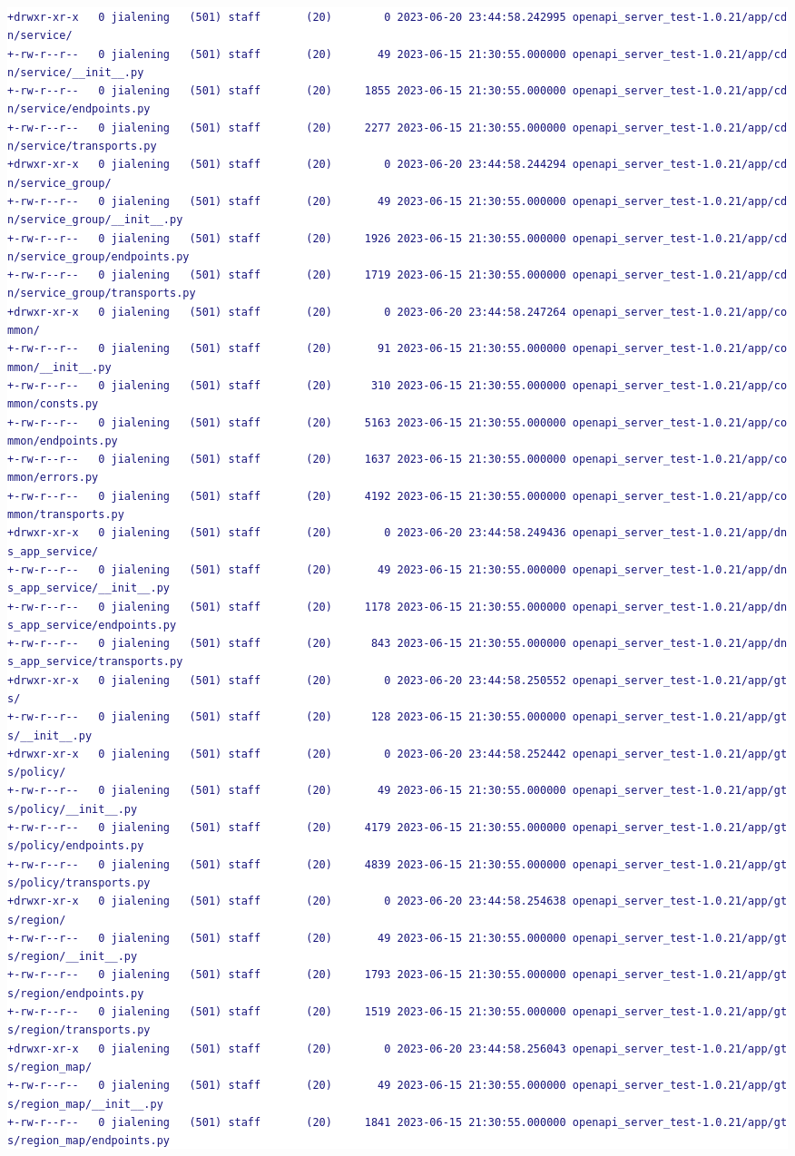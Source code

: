 ```diff
+drwxr-xr-x   0 jialening   (501) staff       (20)        0 2023-06-20 23:44:58.242995 openapi_server_test-1.0.21/app/cdn/service/
+-rw-r--r--   0 jialening   (501) staff       (20)       49 2023-06-15 21:30:55.000000 openapi_server_test-1.0.21/app/cdn/service/__init__.py
+-rw-r--r--   0 jialening   (501) staff       (20)     1855 2023-06-15 21:30:55.000000 openapi_server_test-1.0.21/app/cdn/service/endpoints.py
+-rw-r--r--   0 jialening   (501) staff       (20)     2277 2023-06-15 21:30:55.000000 openapi_server_test-1.0.21/app/cdn/service/transports.py
+drwxr-xr-x   0 jialening   (501) staff       (20)        0 2023-06-20 23:44:58.244294 openapi_server_test-1.0.21/app/cdn/service_group/
+-rw-r--r--   0 jialening   (501) staff       (20)       49 2023-06-15 21:30:55.000000 openapi_server_test-1.0.21/app/cdn/service_group/__init__.py
+-rw-r--r--   0 jialening   (501) staff       (20)     1926 2023-06-15 21:30:55.000000 openapi_server_test-1.0.21/app/cdn/service_group/endpoints.py
+-rw-r--r--   0 jialening   (501) staff       (20)     1719 2023-06-15 21:30:55.000000 openapi_server_test-1.0.21/app/cdn/service_group/transports.py
+drwxr-xr-x   0 jialening   (501) staff       (20)        0 2023-06-20 23:44:58.247264 openapi_server_test-1.0.21/app/common/
+-rw-r--r--   0 jialening   (501) staff       (20)       91 2023-06-15 21:30:55.000000 openapi_server_test-1.0.21/app/common/__init__.py
+-rw-r--r--   0 jialening   (501) staff       (20)      310 2023-06-15 21:30:55.000000 openapi_server_test-1.0.21/app/common/consts.py
+-rw-r--r--   0 jialening   (501) staff       (20)     5163 2023-06-15 21:30:55.000000 openapi_server_test-1.0.21/app/common/endpoints.py
+-rw-r--r--   0 jialening   (501) staff       (20)     1637 2023-06-15 21:30:55.000000 openapi_server_test-1.0.21/app/common/errors.py
+-rw-r--r--   0 jialening   (501) staff       (20)     4192 2023-06-15 21:30:55.000000 openapi_server_test-1.0.21/app/common/transports.py
+drwxr-xr-x   0 jialening   (501) staff       (20)        0 2023-06-20 23:44:58.249436 openapi_server_test-1.0.21/app/dns_app_service/
+-rw-r--r--   0 jialening   (501) staff       (20)       49 2023-06-15 21:30:55.000000 openapi_server_test-1.0.21/app/dns_app_service/__init__.py
+-rw-r--r--   0 jialening   (501) staff       (20)     1178 2023-06-15 21:30:55.000000 openapi_server_test-1.0.21/app/dns_app_service/endpoints.py
+-rw-r--r--   0 jialening   (501) staff       (20)      843 2023-06-15 21:30:55.000000 openapi_server_test-1.0.21/app/dns_app_service/transports.py
+drwxr-xr-x   0 jialening   (501) staff       (20)        0 2023-06-20 23:44:58.250552 openapi_server_test-1.0.21/app/gts/
+-rw-r--r--   0 jialening   (501) staff       (20)      128 2023-06-15 21:30:55.000000 openapi_server_test-1.0.21/app/gts/__init__.py
+drwxr-xr-x   0 jialening   (501) staff       (20)        0 2023-06-20 23:44:58.252442 openapi_server_test-1.0.21/app/gts/policy/
+-rw-r--r--   0 jialening   (501) staff       (20)       49 2023-06-15 21:30:55.000000 openapi_server_test-1.0.21/app/gts/policy/__init__.py
+-rw-r--r--   0 jialening   (501) staff       (20)     4179 2023-06-15 21:30:55.000000 openapi_server_test-1.0.21/app/gts/policy/endpoints.py
+-rw-r--r--   0 jialening   (501) staff       (20)     4839 2023-06-15 21:30:55.000000 openapi_server_test-1.0.21/app/gts/policy/transports.py
+drwxr-xr-x   0 jialening   (501) staff       (20)        0 2023-06-20 23:44:58.254638 openapi_server_test-1.0.21/app/gts/region/
+-rw-r--r--   0 jialening   (501) staff       (20)       49 2023-06-15 21:30:55.000000 openapi_server_test-1.0.21/app/gts/region/__init__.py
+-rw-r--r--   0 jialening   (501) staff       (20)     1793 2023-06-15 21:30:55.000000 openapi_server_test-1.0.21/app/gts/region/endpoints.py
+-rw-r--r--   0 jialening   (501) staff       (20)     1519 2023-06-15 21:30:55.000000 openapi_server_test-1.0.21/app/gts/region/transports.py
+drwxr-xr-x   0 jialening   (501) staff       (20)        0 2023-06-20 23:44:58.256043 openapi_server_test-1.0.21/app/gts/region_map/
+-rw-r--r--   0 jialening   (501) staff       (20)       49 2023-06-15 21:30:55.000000 openapi_server_test-1.0.21/app/gts/region_map/__init__.py
+-rw-r--r--   0 jialening   (501) staff       (20)     1841 2023-06-15 21:30:55.000000 openapi_server_test-1.0.21/app/gts/region_map/endpoints.py
```